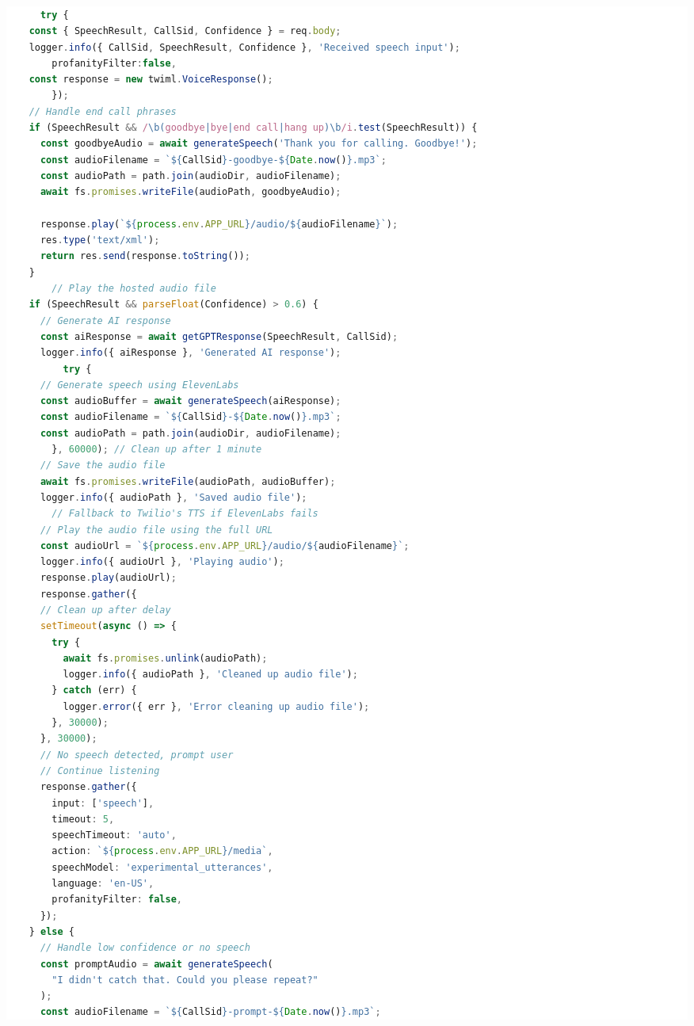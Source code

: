 ```1:136:src/routes/media.routes.ts
      try {
    const { SpeechResult, CallSid, Confidence } = req.body;
    logger.info({ CallSid, SpeechResult, Confidence }, 'Received speech input');
        profanityFilter:false,
    const response = new twiml.VoiceResponse();
        });
    // Handle end call phrases
    if (SpeechResult && /\b(goodbye|bye|end call|hang up)\b/i.test(SpeechResult)) {
      const goodbyeAudio = await generateSpeech('Thank you for calling. Goodbye!');
      const audioFilename = `${CallSid}-goodbye-${Date.now()}.mp3`;
      const audioPath = path.join(audioDir, audioFilename);
      await fs.promises.writeFile(audioPath, goodbyeAudio);
      
      response.play(`${process.env.APP_URL}/audio/${audioFilename}`);
      res.type('text/xml');
      return res.send(response.toString());
    }
        // Play the hosted audio file
    if (SpeechResult && parseFloat(Confidence) > 0.6) {
      // Generate AI response
      const aiResponse = await getGPTResponse(SpeechResult, CallSid);
      logger.info({ aiResponse }, 'Generated AI response');
          try {
      // Generate speech using ElevenLabs
      const audioBuffer = await generateSpeech(aiResponse);
      const audioFilename = `${CallSid}-${Date.now()}.mp3`;
      const audioPath = path.join(audioDir, audioFilename);
        }, 60000); // Clean up after 1 minute
      // Save the audio file
      await fs.promises.writeFile(audioPath, audioBuffer);
      logger.info({ audioPath }, 'Saved audio file');
        // Fallback to Twilio's TTS if ElevenLabs fails
      // Play the audio file using the full URL
      const audioUrl = `${process.env.APP_URL}/audio/${audioFilename}`;
      logger.info({ audioUrl }, 'Playing audio');
      response.play(audioUrl);
      response.gather({
      // Clean up after delay
      setTimeout(async () => {
        try {
          await fs.promises.unlink(audioPath);
          logger.info({ audioPath }, 'Cleaned up audio file');
        } catch (err) {
          logger.error({ err }, 'Error cleaning up audio file');
        }, 30000);
      }, 30000);
      // No speech detected, prompt user
      // Continue listening
      response.gather({
        input: ['speech'],
        timeout: 5,
        speechTimeout: 'auto',
        action: `${process.env.APP_URL}/media`,
        speechModel: 'experimental_utterances',
        language: 'en-US',
        profanityFilter: false,
      });
    } else {
      // Handle low confidence or no speech
      const promptAudio = await generateSpeech(
        "I didn't catch that. Could you please repeat?"
      );
      const audioFilename = `${CallSid}-prompt-${Date.now()}.mp3`;
```